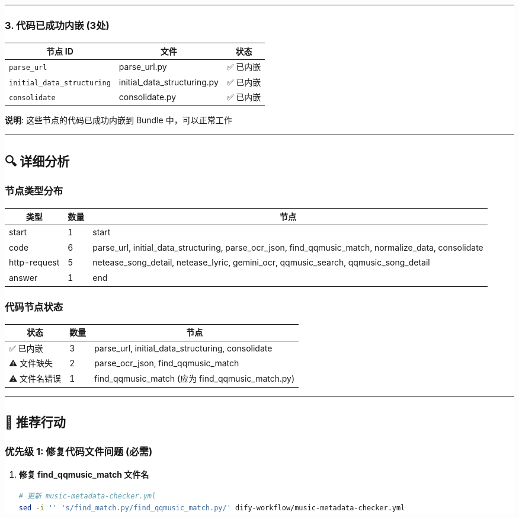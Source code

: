 ```python
```

---

### 3. 代码已成功内嵌 (3处)

| 节点 ID | 文件 | 状态 |
|---------|------|------|
| `parse_url` | parse_url.py | ✅ 已内嵌 |
| `initial_data_structuring` | initial_data_structuring.py | ✅ 已内嵌 |
| `consolidate` | consolidate.py | ✅ 已内嵌 |

**说明**: 这些节点的代码已成功内嵌到 Bundle 中，可以正常工作

---

## 🔍 详细分析

### 节点类型分布

| 类型 | 数量 | 节点 |
|------|------|------|
| start | 1 | start |
| code | 6 | parse_url, initial_data_structuring, parse_ocr_json, find_qqmusic_match, normalize_data, consolidate |
| http-request | 5 | netease_song_detail, netease_lyric, gemini_ocr, qqmusic_search, qqmusic_song_detail |
| answer | 1 | end |

### 代码节点状态

| 状态 | 数量 | 节点 |
|------|------|------|
| ✅ 已内嵌 | 3 | parse_url, initial_data_structuring, consolidate |
| ⚠️ 文件缺失 | 2 | parse_ocr_json, find_qqmusic_match |
| ⚠️ 文件名错误 | 1 | find_qqmusic_match (应为 find_qqmusic_match.py) |

---

## 🎯 推荐行动

### 优先级 1: 修复代码文件问题 (必需)

1. **修复 find_qqmusic_match 文件名**

   ```bash
   # 更新 music-metadata-checker.yml
   sed -i '' 's/find_match.py/find_qqmusic_match.py/' dify-workflow/music-metadata-checker.yml
   ```
